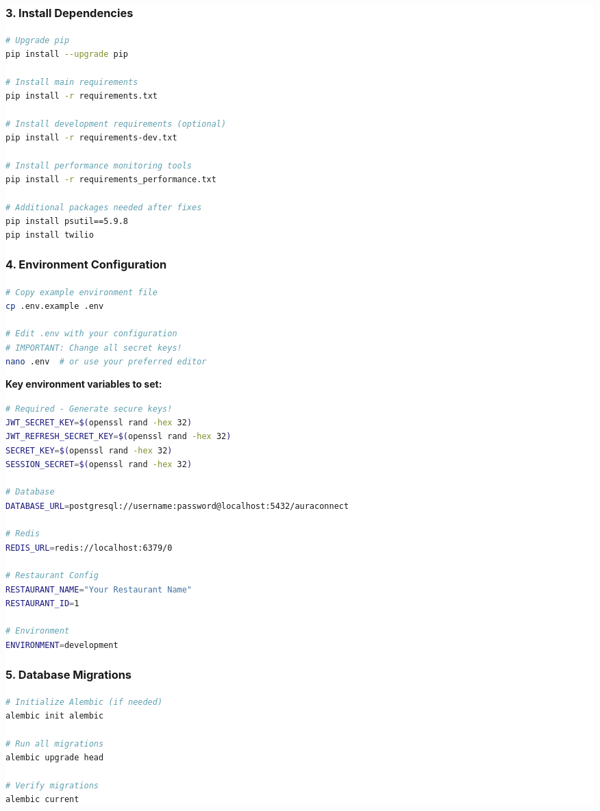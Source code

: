 ### 3. Install Dependencies
```bash
# Upgrade pip
pip install --upgrade pip

# Install main requirements
pip install -r requirements.txt

# Install development requirements (optional)
pip install -r requirements-dev.txt

# Install performance monitoring tools
pip install -r requirements_performance.txt

# Additional packages needed after fixes
pip install psutil==5.9.8
pip install twilio
```

### 4. Environment Configuration
```bash
# Copy example environment file
cp .env.example .env

# Edit .env with your configuration
# IMPORTANT: Change all secret keys!
nano .env  # or use your preferred editor
```

**Key environment variables to set:**
```bash
# Required - Generate secure keys!
JWT_SECRET_KEY=$(openssl rand -hex 32)
JWT_REFRESH_SECRET_KEY=$(openssl rand -hex 32)
SECRET_KEY=$(openssl rand -hex 32)
SESSION_SECRET=$(openssl rand -hex 32)

# Database
DATABASE_URL=postgresql://username:password@localhost:5432/auraconnect

# Redis
REDIS_URL=redis://localhost:6379/0

# Restaurant Config
RESTAURANT_NAME="Your Restaurant Name"
RESTAURANT_ID=1

# Environment
ENVIRONMENT=development
```

### 5. Database Migrations
```bash
# Initialize Alembic (if needed)
alembic init alembic

# Run all migrations
alembic upgrade head

# Verify migrations
alembic current
```
